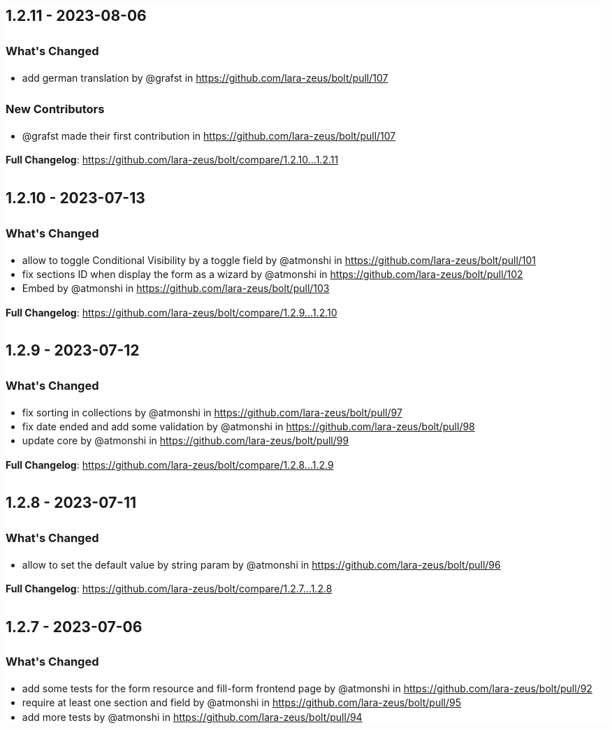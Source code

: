 ## 1.2.11 - 2023-08-06

### What's Changed

- add german translation by @grafst in https://github.com/lara-zeus/bolt/pull/107

### New Contributors

- @grafst made their first contribution in https://github.com/lara-zeus/bolt/pull/107

**Full Changelog**: https://github.com/lara-zeus/bolt/compare/1.2.10...1.2.11

## 1.2.10 - 2023-07-13

### What's Changed

- allow to toggle Conditional Visibility by a toggle field by @atmonshi in https://github.com/lara-zeus/bolt/pull/101
- fix sections ID when display the form as a wizard by @atmonshi in https://github.com/lara-zeus/bolt/pull/102
- Embed by @atmonshi in https://github.com/lara-zeus/bolt/pull/103

**Full Changelog**: https://github.com/lara-zeus/bolt/compare/1.2.9...1.2.10

## 1.2.9 - 2023-07-12

### What's Changed

- fix sorting in collections by @atmonshi in https://github.com/lara-zeus/bolt/pull/97
- fix date ended and add some validation by @atmonshi in https://github.com/lara-zeus/bolt/pull/98
- update core by @atmonshi in https://github.com/lara-zeus/bolt/pull/99

**Full Changelog**: https://github.com/lara-zeus/bolt/compare/1.2.8...1.2.9

## 1.2.8 - 2023-07-11

### What's Changed

- allow to set the default value by string param by @atmonshi in https://github.com/lara-zeus/bolt/pull/96

**Full Changelog**: https://github.com/lara-zeus/bolt/compare/1.2.7...1.2.8

## 1.2.7 - 2023-07-06

### What's Changed

- add some tests for the form resource and fill-form frontend page by @atmonshi in https://github.com/lara-zeus/bolt/pull/92
- require at least one section and field by @atmonshi in https://github.com/lara-zeus/bolt/pull/95
- add more tests by @atmonshi in https://github.com/lara-zeus/bolt/pull/94

